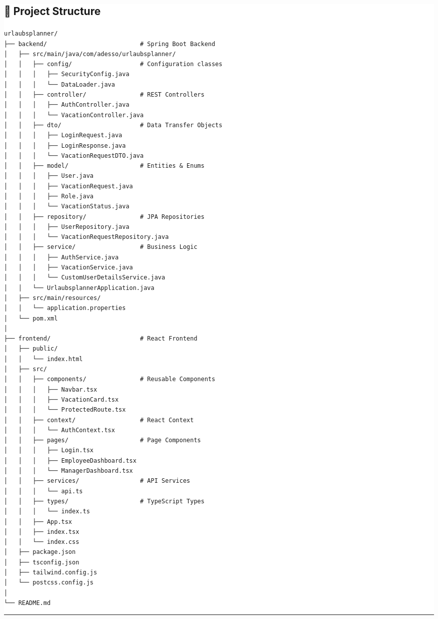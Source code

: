 
## 📁 Project Structure

```
urlaubsplanner/
├── backend/                          # Spring Boot Backend
│   ├── src/main/java/com/adesso/urlaubsplanner/
│   │   ├── config/                   # Configuration classes
│   │   │   ├── SecurityConfig.java
│   │   │   └── DataLoader.java
│   │   ├── controller/               # REST Controllers
│   │   │   ├── AuthController.java
│   │   │   └── VacationController.java
│   │   ├── dto/                      # Data Transfer Objects
│   │   │   ├── LoginRequest.java
│   │   │   ├── LoginResponse.java
│   │   │   └── VacationRequestDTO.java
│   │   ├── model/                    # Entities & Enums
│   │   │   ├── User.java
│   │   │   ├── VacationRequest.java
│   │   │   ├── Role.java
│   │   │   └── VacationStatus.java
│   │   ├── repository/               # JPA Repositories
│   │   │   ├── UserRepository.java
│   │   │   └── VacationRequestRepository.java
│   │   ├── service/                  # Business Logic
│   │   │   ├── AuthService.java
│   │   │   ├── VacationService.java
│   │   │   └── CustomUserDetailsService.java
│   │   └── UrlaubsplannerApplication.java
│   ├── src/main/resources/
│   │   └── application.properties
│   └── pom.xml
│
├── frontend/                         # React Frontend
│   ├── public/
│   │   └── index.html
│   ├── src/
│   │   ├── components/               # Reusable Components
│   │   │   ├── Navbar.tsx
│   │   │   ├── VacationCard.tsx
│   │   │   └── ProtectedRoute.tsx
│   │   ├── context/                  # React Context
│   │   │   └── AuthContext.tsx
│   │   ├── pages/                    # Page Components
│   │   │   ├── Login.tsx
│   │   │   ├── EmployeeDashboard.tsx
│   │   │   └── ManagerDashboard.tsx
│   │   ├── services/                 # API Services
│   │   │   └── api.ts
│   │   ├── types/                    # TypeScript Types
│   │   │   └── index.ts
│   │   ├── App.tsx
│   │   ├── index.tsx
│   │   └── index.css
│   ├── package.json
│   ├── tsconfig.json
│   ├── tailwind.config.js
│   └── postcss.config.js
│
└── README.md
```

---